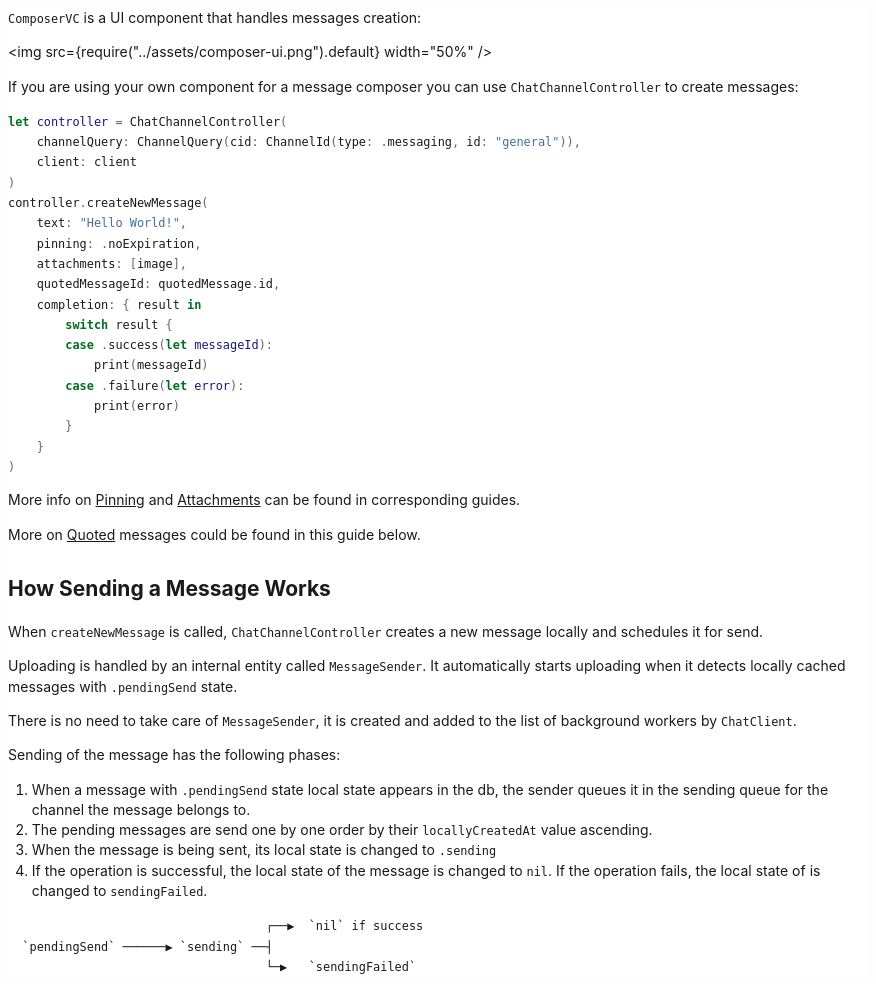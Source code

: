 `ComposerVC` is a UI component that handles messages creation:

<img src={require("../assets/composer-ui.png").default} width="50%" />

If you are using your own component for a message composer you can use `ChatChannelController` to create messages:
```swift
let controller = ChatChannelController(
    channelQuery: ChannelQuery(cid: ChannelId(type: .messaging, id: "general")),
    client: client
)
controller.createNewMessage(
    text: "Hello World!",
    pinning: .noExpiration,
    attachments: [image],
    quotedMessageId: quotedMessage.id,
    completion: { result in
        switch result {
        case .success(let messageId):
            print(messageId)
        case .failure(let error):
            print(error)
        }
    }
)
```

More info on [Pinning](./pinned-messages.md) and [Attachments](../uikit/guides/working-with-attachments.md) can be found in corresponding guides.

More on [Quoted](#reply-a-message)  messages could be found in this guide below.

## How Sending a Message Works

When `createNewMessage` is called, `ChatChannelController` creates a new message locally and schedules it for send.

Uploading is handled by an internal entity called `MessageSender`. It automatically starts 
uploading when it detects locally cached messages with `.pendingSend` state. 

There is no need to take care of `MessageSender`, it is created and added to the list of background workers by `ChatClient`.

Sending of the message has the following phases:

1. When a message with `.pendingSend` state local state appears in the db, the sender queues it in the sending queue for the channel the message belongs to.
2. The pending messages are send one by one order by their `locallyCreatedAt` value ascending.
3. When the message is being sent, its local state is changed to `.sending`
4. If the operation is successful, the local state of the message is changed to `nil`. If the operation fails, the local state of is changed to `sendingFailed`.

```
                                    ┌──▶  `nil` if success 
  `pendingSend` ──────▶ `sending` ──┤                      
                                    └─▶   `sendingFailed`                                                         
```
